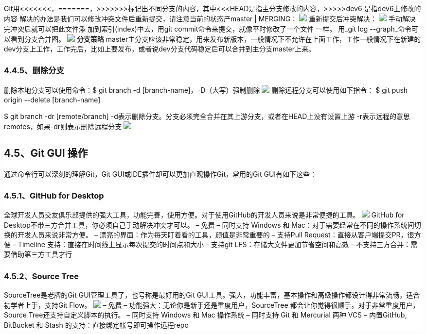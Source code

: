 Git用<<<<<<<，=======，>>>>>>>标记出不同分支的内容，其中<<<HEAD是指主分支修改的内容，>>>>>dev6 是指dev6上修改的内容
解决的办法是我们可以修改冲突文件后重新提交，请注意当前的状态产master | MERGING：
![](https://cdn.nlark.com/yuque/0/2020/png/322438/1604991072930-321f28c2-5b1f-47eb-b620-c3fd26443c33.png#align=left&display=inline&height=101&margin=%5Bobject%20Object%5D&originHeight=101&originWidth=744&size=0&status=done&style=none&width=744)
重新提交后冲突解决：
![](https://cdn.nlark.com/yuque/0/2020/png/322438/1604991072975-5e31a551-b041-401e-8e6b-7231afdca574.png#align=left&display=inline&height=250&margin=%5Bobject%20Object%5D&originHeight=250&originWidth=750&size=0&status=done&style=none&width=750)
手动解决完冲突后就可以把此文件添 加到索引(index)中去，用git commit命令来提交，就像平时修改了一个文件 一样。
用_git log --graph_命令可以看到分支合并图。
![](https://cdn.nlark.com/yuque/0/2020/png/322438/1604991072956-51672cd1-2f11-4607-be1a-d3dbdbe26fb4.png#align=left&display=inline&height=318&margin=%5Bobject%20Object%5D&originHeight=318&originWidth=703&size=0&status=done&style=none&width=703)
**分支策略**
master主分支应该非常稳定，用来发布新版本，一般情况下不允许在上面工作，工作一般情况下在新建的dev分支上工作，工作完后，比如上要发布，或者说dev分支代码稳定后可以合并到主分支master上来。

### 4.4.5、删除分支
删除本地分支可以使用命令：$ git branch -d [branch-name]，-D（大写）强制删除
![](https://cdn.nlark.com/yuque/0/2020/png/322438/1604991072954-f5ee0fdd-9d67-46cc-adaa-90e39ca571d3.png#align=left&display=inline&height=532&margin=%5Bobject%20Object%5D&originHeight=532&originWidth=700&size=0&status=done&style=none&width=700)
删除远程分支可以使用如下指令：
$ git push origin --delete [branch-name]

$ git branch -dr [remote/branch]
-d表示删除分支。分支必须完全合并在其上游分支，或者在HEAD上没有设置上游
-r表示远程的意思remotes，如果-dr则表示删除远程分支
![](https://cdn.nlark.com/yuque/0/2020/png/322438/1604991072968-90c5b719-ce25-487e-96e8-32e84558cce1.png#align=left&display=inline&height=442&margin=%5Bobject%20Object%5D&originHeight=442&originWidth=683&size=0&status=done&style=none&width=683)

## 4.5、Git GUI 操作
通过命令行可以深刻的理解Git，Git GUI或IDE插件却可以更加直观操作Git，常用的Git GUI有如下这些：

### 4.5.1、GitHub for Desktop
全球开发人员交友俱乐部提供的强大工具，功能完善，使用方便。对于使用GitHub的开发人员来说是非常便捷的工具。
![](https://cdn.nlark.com/yuque/0/2020/png/322438/1604991072995-82333357-2515-4471-a2c1-07afc6d297f9.png#align=left&display=inline&height=810&margin=%5Bobject%20Object%5D&originHeight=810&originWidth=1234&size=0&status=done&style=none&width=1234)
GitHub for Desktop不带三方合并工具，你必须自己手动解决冲突才可以。
– 免费
– 同时支持 Windows 和 Mac：对于需要经常在不同的操作系统间切换的开发人员来说非常方便。
– 漂亮的界面：作为每天盯着看的工具，颜值是非常重要的
– 支持Pull Request：直接从客户端提交PR，很方便
– Timeline 支持：直接在时间线上显示每次提交的时间点和大小
– 支持git LFS：存储大文件更加节省空间和高效
– 不支持三方合并：需要借助第三方工具才行

### 4.5.2、Source Tree
SourceTree是老牌的Git GUI管理工具了，也号称是最好用的Git GUI工具。强大，功能丰富，基本操作和高级操作都设计得非常流畅，适合初学者上手，支持Git Flow。
![](https://cdn.nlark.com/yuque/0/2020/png/322438/1604991073017-daf4c3d5-a50d-4daa-8ef7-5143c61e3dbb.png#align=left&display=inline&height=704&margin=%5Bobject%20Object%5D&originHeight=704&originWidth=1050&size=0&status=done&style=none&width=1050)
– 免费
– 功能强大：无论你是新手还是重度用户，SourceTree 都会让你觉得很顺手。对于非常重度用户，Source Tree还支持自定义脚本的执行。
– 同时支持 Windows 和 Mac 操作系统
– 同时支持 Git 和 Mercurial 两种 VCS
– 内置GitHub, BitBucket 和 Stash 的支持：直接绑定帐号即可操作远程repo
